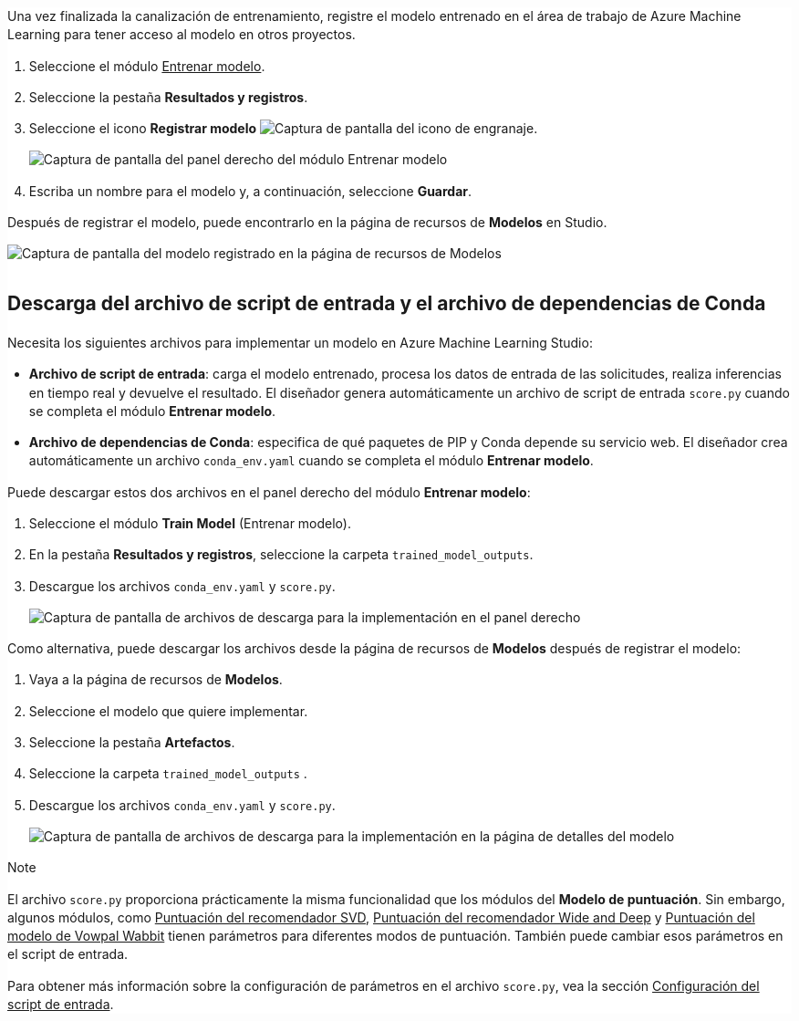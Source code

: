 Una vez finalizada la canalización de entrenamiento, registre el modelo entrenado en el área de trabajo de Azure Machine Learning para tener acceso al modelo en otros proyectos.

1. Seleccione el módulo [Entrenar modelo](./algorithm-module-reference/train-model.md).
1. Seleccione la pestaña **Resultados y registros**.
1. Seleccione el icono **Registrar modelo** ![Captura de pantalla del icono de engranaje](./media/how-to-deploy-model-designer/register-model-icon.png).

    ![Captura de pantalla del panel derecho del módulo Entrenar modelo](./media/how-to-deploy-model-designer/train-model-right-pane.png)

1. Escriba un nombre para el modelo y, a continuación, seleccione **Guardar**.

Después de registrar el modelo, puede encontrarlo en la página de recursos de **Modelos** en Studio.
    
![Captura de pantalla del modelo registrado en la página de recursos de Modelos](./media/how-to-deploy-model-designer/models-asset-page.png)


## <a name="download-the-entry-script-file-and-conda-dependencies-file"></a>Descarga del archivo de script de entrada y el archivo de dependencias de Conda

Necesita los siguientes archivos para implementar un modelo en Azure Machine Learning Studio:

- **Archivo de script de entrada**: carga el modelo entrenado, procesa los datos de entrada de las solicitudes, realiza inferencias en tiempo real y devuelve el resultado. El diseñador genera automáticamente un archivo de script de entrada `score.py` cuando se completa el módulo **Entrenar modelo**.

- **Archivo de dependencias de Conda**: especifica de qué paquetes de PIP y Conda depende su servicio web. El diseñador crea automáticamente un archivo `conda_env.yaml` cuando se completa el módulo **Entrenar modelo**.

Puede descargar estos dos archivos en el panel derecho del módulo **Entrenar modelo**:

1. Seleccione el módulo **Train Model** (Entrenar modelo).
1. En la pestaña **Resultados y registros**, seleccione la carpeta `trained_model_outputs`.
1. Descargue los archivos `conda_env.yaml` y `score.py`.

    ![Captura de pantalla de archivos de descarga para la implementación en el panel derecho](./media/how-to-deploy-model-designer/download-artifacts-in-right-pane.png)

Como alternativa, puede descargar los archivos desde la página de recursos de **Modelos** después de registrar el modelo:

1. Vaya a la página de recursos de **Modelos**.
1. Seleccione el modelo que quiere implementar.
1. Seleccione la pestaña **Artefactos**.
1. Seleccione la carpeta `trained_model_outputs` .
1. Descargue los archivos `conda_env.yaml` y `score.py`.  

    ![Captura de pantalla de archivos de descarga para la implementación en la página de detalles del modelo](./media/how-to-deploy-model-designer/download-artifacts-in-models-page.png)

> [!NOTE]
> El archivo `score.py` proporciona prácticamente la misma funcionalidad que los módulos del **Modelo de puntuación**. Sin embargo, algunos módulos, como [Puntuación del recomendador SVD](./algorithm-module-reference/score-svd-recommender.md), [Puntuación del recomendador Wide and Deep](./algorithm-module-reference/score-wide-and-deep-recommender.md) y [Puntuación del modelo de Vowpal Wabbit](./algorithm-module-reference/score-vowpal-wabbit-model.md) tienen parámetros para diferentes modos de puntuación. También puede cambiar esos parámetros en el script de entrada.
>
>Para obtener más información sobre la configuración de parámetros en el archivo `score.py`, vea la sección [Configuración del script de entrada](#configure-the-entry-script).
